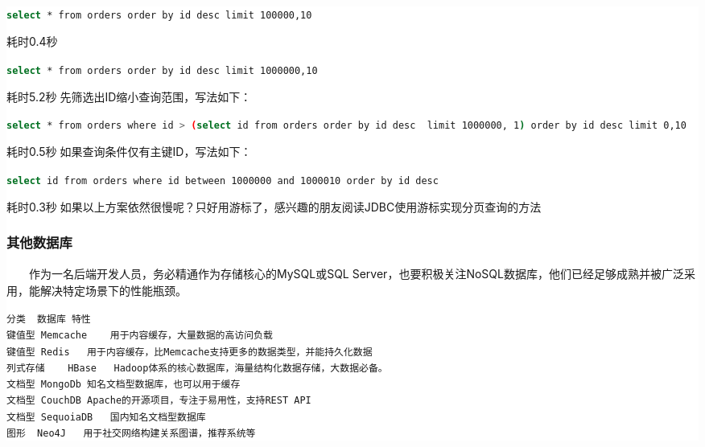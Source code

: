 ```bash
select * from orders order by id desc limit 100000,10 
```

耗时0.4秒

```bash
select * from orders order by id desc limit 1000000,10
```

耗时5.2秒
先筛选出ID缩小查询范围，写法如下：

```bash
select * from orders where id > (select id from orders order by id desc  limit 1000000, 1) order by id desc limit 0,10
```

耗时0.5秒
如果查询条件仅有主键ID，写法如下：

```bash
select id from orders where id between 1000000 and 1000010 order by id desc
```

耗时0.3秒
如果以上方案依然很慢呢？只好用游标了，感兴趣的朋友阅读JDBC使用游标实现分页查询的方法

### 其他数据库
  作为一名后端开发人员，务必精通作为存储核心的MySQL或SQL Server，也要积极关注NoSQL数据库，他们已经足够成熟并被广泛采用，能解决特定场景下的性能瓶颈。

```bash
分类	数据库	特性
键值型	Memcache	用于内容缓存，大量数据的高访问负载
键值型	Redis	用于内容缓存，比Memcache支持更多的数据类型，并能持久化数据
列式存储	HBase	Hadoop体系的核心数据库，海量结构化数据存储，大数据必备。
文档型	MongoDb	知名文档型数据库，也可以用于缓存
文档型	CouchDB	Apache的开源项目，专注于易用性，支持REST API
文档型	SequoiaDB	国内知名文档型数据库
图形	Neo4J	用于社交网络构建关系图谱，推荐系统等
```
